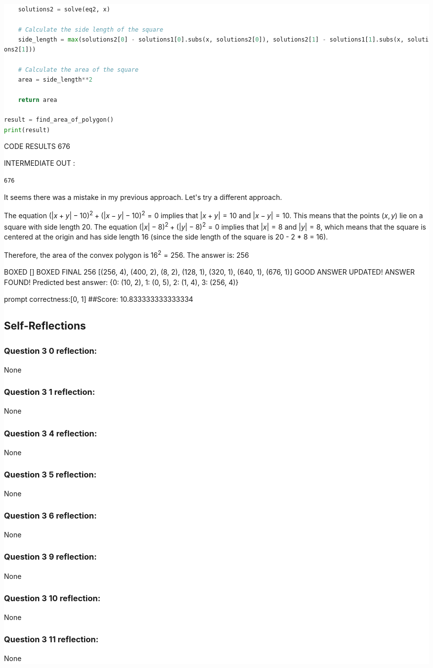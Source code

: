 ```python
    solutions2 = solve(eq2, x)

    # Calculate the side length of the square
    side_length = max(solutions2[0] - solutions1[0].subs(x, solutions2[0]), solutions2[1] - solutions1[1].subs(x, solutions2[1]))

    # Calculate the area of the square
    area = side_length**2

    return area

result = find_area_of_polygon()
print(result)
```

CODE RESULTS 676

INTERMEDIATE OUT :
```output
676
```
It seems there was a mistake in my previous approach. Let's try a different approach.

The equation $(\vert x + y \vert - 10)^2 + ( \vert x - y \vert - 10)^2 = 0$ implies that $\vert x + y \vert = 10$ and $\vert x - y \vert = 10$. This means that the points $(x, y)$ lie on a square with side length 20. The equation $(\vert x \vert - 8)^2 + ( \vert y \vert - 8)^2 = 0$ implies that $\vert x \vert = 8$ and $\vert y \vert = 8$, which means that the square is centered at the origin and has side length 16 (since the side length of the square is 20 - 2 * 8 = 16).

Therefore, the area of the convex polygon is $16^2 = 256$.
The answer is: $256$

BOXED []
BOXED FINAL 256
[(256, 4), (400, 2), (8, 2), (128, 1), (320, 1), (640, 1), (676, 1)]
GOOD ANSWER UPDATED!
ANSWER FOUND!
Predicted best answer: {0: (10, 2), 1: (0, 5), 2: (1, 4), 3: (256, 4)}

prompt correctness:[0, 1]
##Score: 10.833333333333334

## Self-Reflections

### Question 3 0 reflection:
None
### Question 3 1 reflection:
None
### Question 3 4 reflection:
None
### Question 3 5 reflection:
None
### Question 3 6 reflection:
None
### Question 3 9 reflection:
None
### Question 3 10 reflection:
None
### Question 3 11 reflection:
None